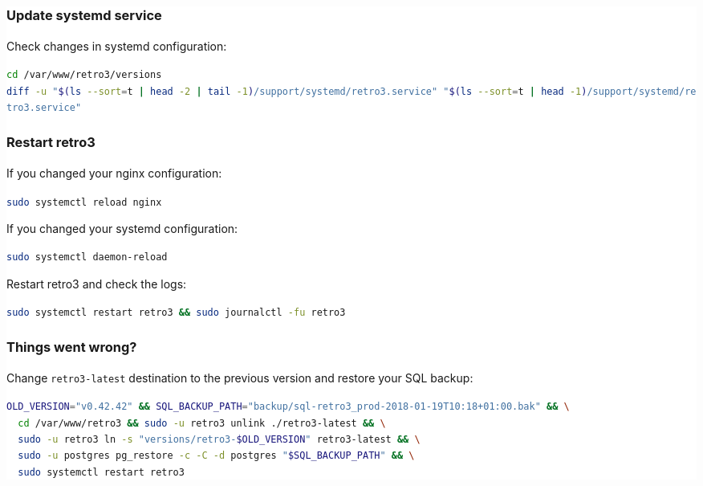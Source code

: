 ### Update systemd service

Check changes in systemd configuration:

```bash
cd /var/www/retro3/versions
diff -u "$(ls --sort=t | head -2 | tail -1)/support/systemd/retro3.service" "$(ls --sort=t | head -1)/support/systemd/retro3.service"
```

### Restart retro3

If you changed your nginx configuration:

```bash
sudo systemctl reload nginx
```

If you changed your systemd configuration:

```bash
sudo systemctl daemon-reload
```

Restart retro3 and check the logs:

```bash
sudo systemctl restart retro3 && sudo journalctl -fu retro3
```

### Things went wrong?

Change `retro3-latest` destination to the previous version and restore your SQL backup:

```bash
OLD_VERSION="v0.42.42" && SQL_BACKUP_PATH="backup/sql-retro3_prod-2018-01-19T10:18+01:00.bak" && \
  cd /var/www/retro3 && sudo -u retro3 unlink ./retro3-latest && \
  sudo -u retro3 ln -s "versions/retro3-$OLD_VERSION" retro3-latest && \
  sudo -u postgres pg_restore -c -C -d postgres "$SQL_BACKUP_PATH" && \
  sudo systemctl restart retro3
```
